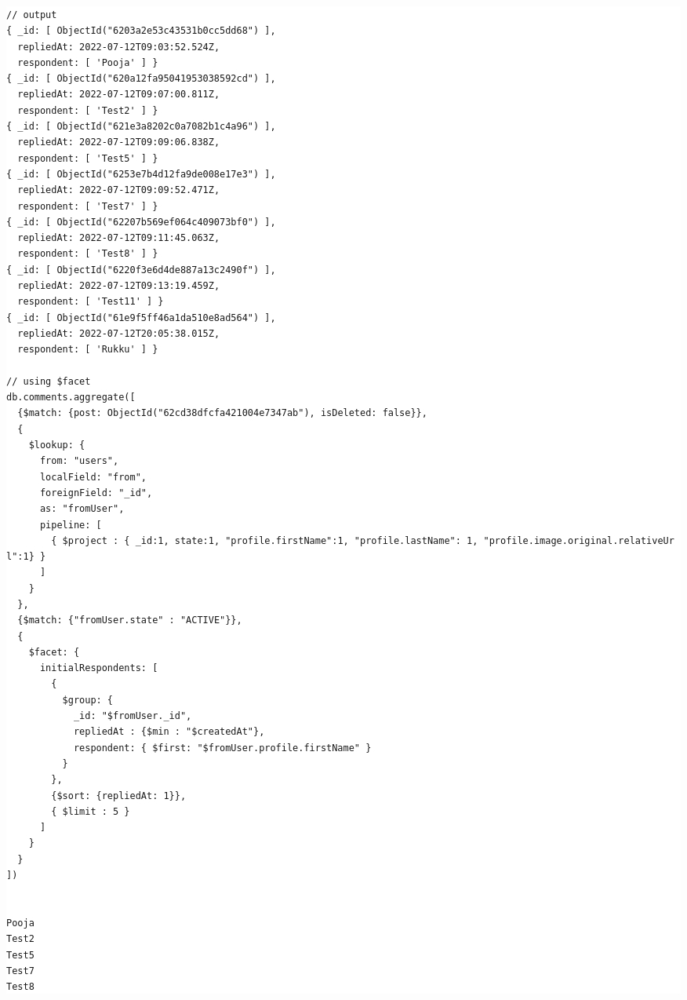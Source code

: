 ```
// output
{ _id: [ ObjectId("6203a2e53c43531b0cc5dd68") ],
  repliedAt: 2022-07-12T09:03:52.524Z,
  respondent: [ 'Pooja' ] }
{ _id: [ ObjectId("620a12fa95041953038592cd") ],
  repliedAt: 2022-07-12T09:07:00.811Z,
  respondent: [ 'Test2' ] }
{ _id: [ ObjectId("621e3a8202c0a7082b1c4a96") ],
  repliedAt: 2022-07-12T09:09:06.838Z,
  respondent: [ 'Test5' ] }
{ _id: [ ObjectId("6253e7b4d12fa9de008e17e3") ],
  repliedAt: 2022-07-12T09:09:52.471Z,
  respondent: [ 'Test7' ] }
{ _id: [ ObjectId("62207b569ef064c409073bf0") ],
  repliedAt: 2022-07-12T09:11:45.063Z,
  respondent: [ 'Test8' ] }
{ _id: [ ObjectId("6220f3e6d4de887a13c2490f") ],
  repliedAt: 2022-07-12T09:13:19.459Z,
  respondent: [ 'Test11' ] }
{ _id: [ ObjectId("61e9f5ff46a1da510e8ad564") ],
  repliedAt: 2022-07-12T20:05:38.015Z,
  respondent: [ 'Rukku' ] }

// using $facet
db.comments.aggregate([
  {$match: {post: ObjectId("62cd38dfcfa421004e7347ab"), isDeleted: false}},
  {
    $lookup: {
      from: "users",
      localField: "from",
      foreignField: "_id",
      as: "fromUser",
      pipeline: [
        { $project : { _id:1, state:1, "profile.firstName":1, "profile.lastName": 1, "profile.image.original.relativeUrl":1} }
      ]
    }
  },
  {$match: {"fromUser.state" : "ACTIVE"}},
  {
    $facet: {
      initialRespondents: [
        {
          $group: {
            _id: "$fromUser._id",
            repliedAt : {$min : "$createdAt"},
            respondent: { $first: "$fromUser.profile.firstName" }
          }
        },
        {$sort: {repliedAt: 1}},
        { $limit : 5 }
      ]
    }
  }
])


Pooja
Test2
Test5
Test7
Test8

```